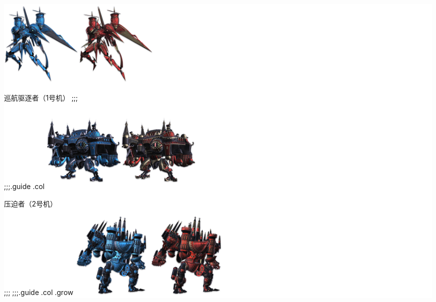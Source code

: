 <img src="./pvp.assets/hg1.png" width="300px" /> 

巡航驱逐者（1号机）
;;;

;;;.guide .col 
<img src="./pvp.assets/hg2.png" width="300px" /> 

压迫者（2号机）

;;;
;;;.guide .col .grow
<img src="./pvp.assets/hg3.png" width="300px" />